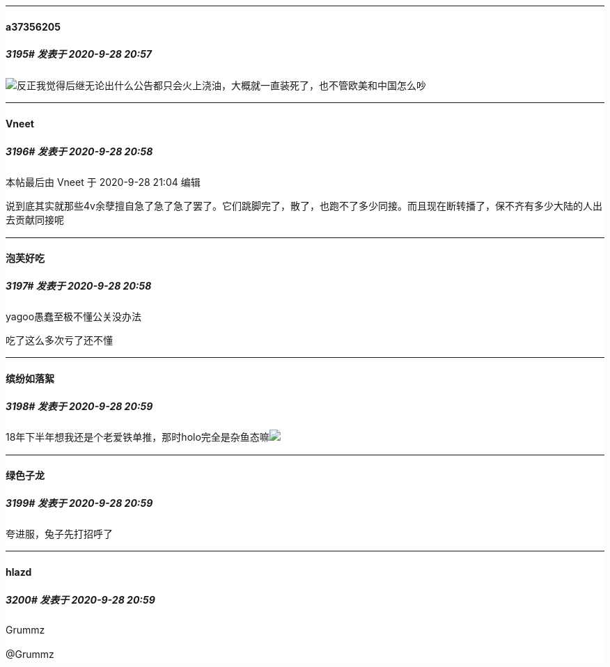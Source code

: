 
*****

####  a37356205  
##### 3195#       发表于 2020-9-28 20:57


<img src="https://static.saraba1st.com/image/smiley/face2017/065.png" referrerpolicy="no-referrer">反正我觉得后继无论出什么公告都只会火上浇油，大概就一直装死了，也不管欧美和中国怎么吵


*****

####  Vneet  
##### 3196#       发表于 2020-9-28 20:58


 本帖最后由 Vneet 于 2020-9-28 21:04 编辑 

说到底其实就那些4v余孽擅自急了急了急了罢了。它们跳脚完了，散了，也跑不了多少同接。而且现在断转播了，保不齐有多少大陆的人出去贡献同接呢


*****

####  泡芙好吃  
##### 3197#       发表于 2020-9-28 20:58


yagoo愚蠢至极不懂公关没办法

吃了这么多次亏了还不懂


*****

####  缤纷如落絮  
##### 3198#       发表于 2020-9-28 20:59


18年下半年想我还是个老爱铁单推，那时holo完全是杂鱼态嘛<img src="https://static.saraba1st.com/image/smiley/face2017/037.png" referrerpolicy="no-referrer">


*****

####  绿色子龙  
##### 3199#       发表于 2020-9-28 20:59


夸进服，兔子先打招呼了


*****

####  hlazd  
##### 3200#       发表于 2020-9-28 20:59


Grummz

@Grummz
